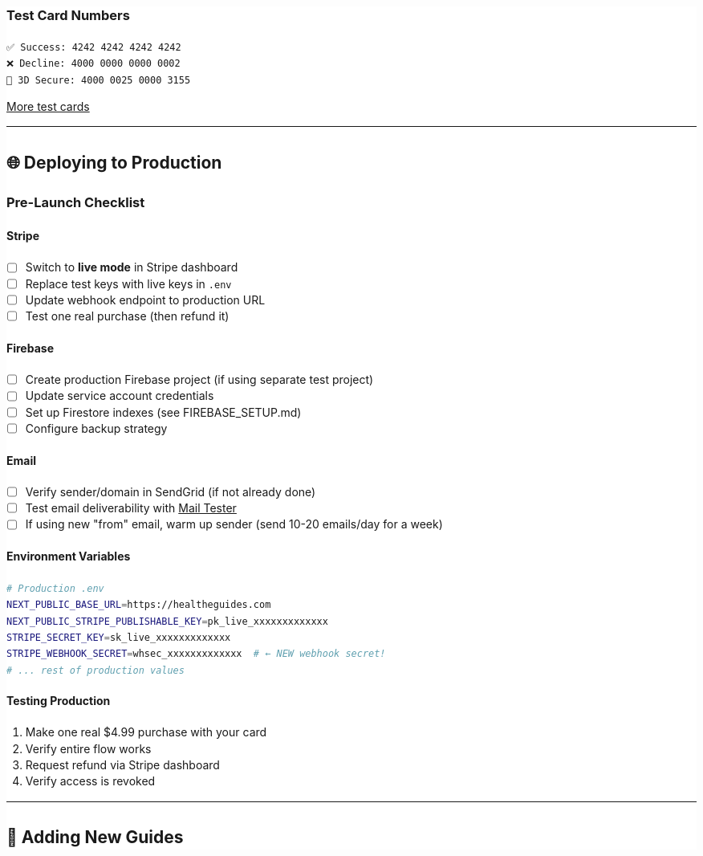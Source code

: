 ### Test Card Numbers
```
✅ Success: 4242 4242 4242 4242
❌ Decline: 4000 0000 0000 0002
🔐 3D Secure: 4000 0025 0000 3155
```
[More test cards](https://stripe.com/docs/testing)

---

## 🌐 Deploying to Production

### Pre-Launch Checklist

#### Stripe
- [ ] Switch to **live mode** in Stripe dashboard
- [ ] Replace test keys with live keys in `.env`
- [ ] Update webhook endpoint to production URL
- [ ] Test one real purchase (then refund it)

#### Firebase
- [ ] Create production Firebase project (if using separate test project)
- [ ] Update service account credentials
- [ ] Set up Firestore indexes (see FIREBASE_SETUP.md)
- [ ] Configure backup strategy

#### Email
- [ ] Verify sender/domain in SendGrid (if not already done)
- [ ] Test email deliverability with [Mail Tester](https://www.mail-tester.com/)
- [ ] If using new "from" email, warm up sender (send 10-20 emails/day for a week)

#### Environment Variables
```bash
# Production .env
NEXT_PUBLIC_BASE_URL=https://healtheguides.com
NEXT_PUBLIC_STRIPE_PUBLISHABLE_KEY=pk_live_xxxxxxxxxxxxx
STRIPE_SECRET_KEY=sk_live_xxxxxxxxxxxxx
STRIPE_WEBHOOK_SECRET=whsec_xxxxxxxxxxxxx  # ← NEW webhook secret!
# ... rest of production values
```

#### Testing Production
1. Make one real $4.99 purchase with your card
2. Verify entire flow works
3. Request refund via Stripe dashboard
4. Verify access is revoked

---

## 📖 Adding New Guides

